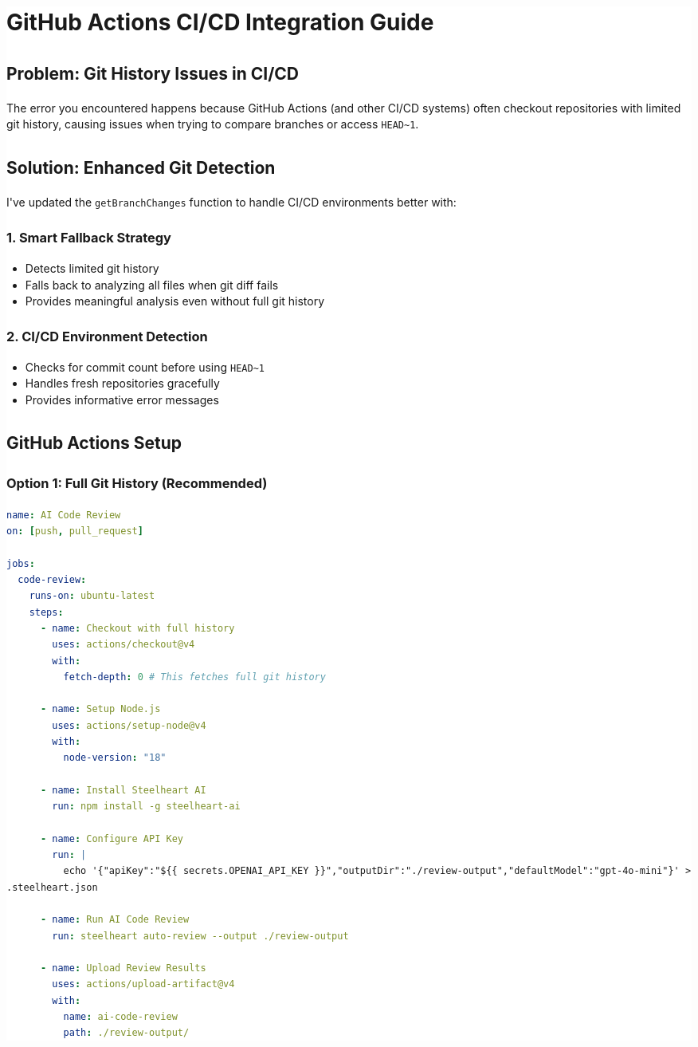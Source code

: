 # GitHub Actions CI/CD Integration Guide

## Problem: Git History Issues in CI/CD

The error you encountered happens because GitHub Actions (and other CI/CD systems) often checkout repositories with limited git history, causing issues when trying to compare branches or access `HEAD~1`.

## Solution: Enhanced Git Detection

I've updated the `getBranchChanges` function to handle CI/CD environments better with:

### 1. **Smart Fallback Strategy**

- Detects limited git history
- Falls back to analyzing all files when git diff fails
- Provides meaningful analysis even without full git history

### 2. **CI/CD Environment Detection**

- Checks for commit count before using `HEAD~1`
- Handles fresh repositories gracefully
- Provides informative error messages

## GitHub Actions Setup

### Option 1: Full Git History (Recommended)

```yaml
name: AI Code Review
on: [push, pull_request]

jobs:
  code-review:
    runs-on: ubuntu-latest
    steps:
      - name: Checkout with full history
        uses: actions/checkout@v4
        with:
          fetch-depth: 0 # This fetches full git history

      - name: Setup Node.js
        uses: actions/setup-node@v4
        with:
          node-version: "18"

      - name: Install Steelheart AI
        run: npm install -g steelheart-ai

      - name: Configure API Key
        run: |
          echo '{"apiKey":"${{ secrets.OPENAI_API_KEY }}","outputDir":"./review-output","defaultModel":"gpt-4o-mini"}' > .steelheart.json

      - name: Run AI Code Review
        run: steelheart auto-review --output ./review-output

      - name: Upload Review Results
        uses: actions/upload-artifact@v4
        with:
          name: ai-code-review
          path: ./review-output/
```